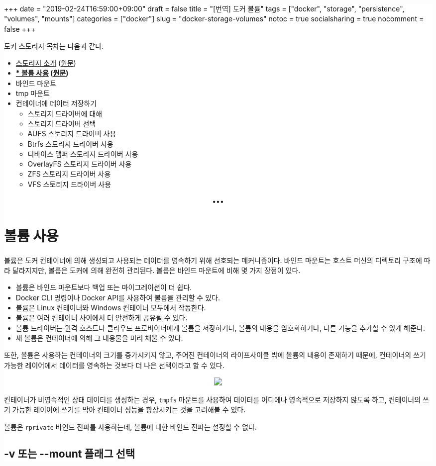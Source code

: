 +++
date          = "2019-02-24T16:59:00+09:00"
draft         = false
title         = "[번역] 도커 볼륨"
tags          = ["docker", "storage", "persistence", "volumes", "mounts"]
categories    = ["docker"]
slug          = "docker-storage-volumes"
notoc         = true
socialsharing = true
nocomment     = false
+++

도커 스토리지 목차는 다음과 같다.

- [스토리지 소개](/post/docker-storage-overview/) ([원문](https://docs.docker.com/storage/))
- **[* 볼륨 사용](/post/docker-storage-volumes/) ([원문](https://docs.docker.com/storage/volumes/))**
- 바인드 마운트
- tmp 마운트
- 컨테이너에 데이터 저장하기
	- 스토리지 드라이버에 대해
	- 스토리지 드라이버 선택
	- AUFS 스토리지 드라이버 사용
	- Btrfs 스토리지 드라이버 사용
	- 디바이스 맵퍼 스토리지 드라이버 사용
	- OverlayFS 스토리지 드라이버 사용
	- ZFS 스토리지 드라이버 사용
	- VFS 스토리지 드라이버 사용

<center>•••</center>

# 볼륨 사용

볼륨은 도커 컨테이너에 의해 생성되고 사용되는 데이터를 영속하기 위해 선호되는 메커니즘이다. 바인드 마운트는 호스트 머신의 디렉토리 구조에 따라 달라지지만, 볼륨은 도커에 의해 완전히 관리된다. 볼륨은 바인드 마운트에 비해 몇 가지 장점이 있다.

- 볼륨은 바인드 마운트보다 백업 또는 마이그레이션이 더 쉽다.
- Docker CLI 명령이나 Docker API를 사용하여 볼륨을 관리할 수 있다.
- 볼륨은 Linux 컨테이너와 Windows 컨테이너 모두에서 작동한다.
- 볼륨은 여러 컨테이너 사이에서 더 안전하게 공유될 수 있다.
- 볼륨 드라이버는 원격 호스트나 클라우드 프로바이더에게 볼륨을 저장하거나, 볼륨의 내용을 암호화하거나, 다른 기능을 추가할 수 있게 해준다.
- 새 볼륨은 컨테이너에 의해 그 내용물을 미리 채울 수 있다.

또한, 볼륨은 사용하는 컨테이너의 크기를 증가시키지 않고, 주어진 컨테이너의 라이프사이클 밖에 볼륨의 내용이 존재하기 때문에, 컨테이너의 쓰기 가능한 레이어에서 데이터를 영속하는 것보다 더 나은 선택이라고 할 수 있다.

<center><img src="https://docs.docker.com/storage/images/types-of-mounts-volume.png"/></center>

컨테이너가 비영속적인 상태 데이터를 생성하는 경우, `tmpfs` 마운트를 사용하여 데이터를 어디에나 영속적으로 저장하지 않도록 하고, 컨테이너의 쓰기 가능한 레이어에 쓰기를 막아 컨테이너 성능을 향상시키는 것을 고려해볼 수 있다.

볼륨은 `rprivate` 바인드 전파를 사용하는데, 볼륨에 대한 바인드 전파는 설정할 수 없다.

## -v 또는 --mount 플래그 선택
